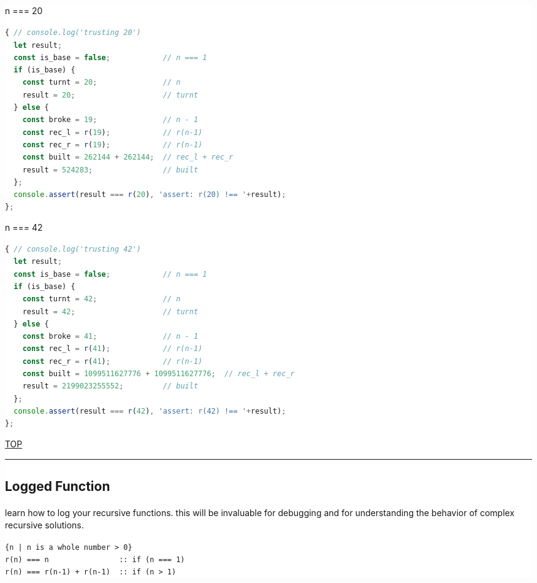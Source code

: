 n === 20
```js
{ // console.log('trusting 20')
  let result;
  const is_base = false;            // n === 1
  if (is_base) {
    const turnt = 20;               // n
    result = 20;                    // turnt
  } else {
    const broke = 19;               // n - 1
    const rec_l = r(19);            // r(n-1)
    const rec_r = r(19);            // r(n-1)
    const built = 262144 + 262144;  // rec_l + rec_r
    result = 524283;                // built
  };
  console.assert(result === r(20), 'assert: r(20) !== '+result);
};
```


n === 42
```js
{ // console.log('trusting 42')
  let result;
  const is_base = false;            // n === 1
  if (is_base) {
    const turnt = 42;               // n
    result = 42;                    // turnt
  } else {
    const broke = 41;               // n - 1
    const rec_l = r(41);            // r(n-1)
    const rec_r = r(41);            // r(n-1)
    const built = 1099511627776 + 1099511627776;  // rec_l + rec_r
    result = 2199023255552;         // built
  };
  console.assert(result === r(42), 'assert: r(42) !== '+result);
};
```


[TOP](#example-1)

---


## Logged Function


learn how to log your recursive functions.  this will be invaluable for debugging and for understanding the behavior of complex recursive solutions.

```
{n | n is a whole number > 0}
r(n) === n                :: if (n === 1)
r(n) === r(n-1) + r(n-1)  :: if (n > 1)
```
